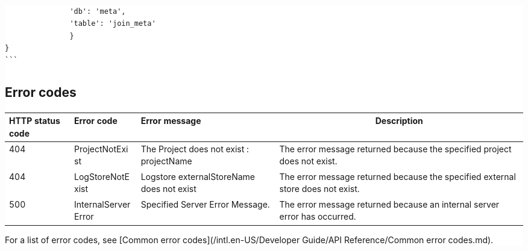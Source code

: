                    'db': 'meta', 
                   'table': 'join_meta'
                   }
    }
    ```


## Error codes

|HTTP status code|Error code|Error message|Description|
|:---------------|:---------|:------------|-----------|
|404|ProjectNotExist|The Project does not exist : projectName|The error message returned because the specified project does not exist.|
|404|LogStoreNotExist|Logstore externalStoreName does not exist|The error message returned because the specified external store does not exist.|
|500|InternalServerError|Specified Server Error Message.|The error message returned because an internal server error has occurred.|

For a list of error codes, see [Common error codes](/intl.en-US/Developer Guide/API Reference/Common error codes.md).

